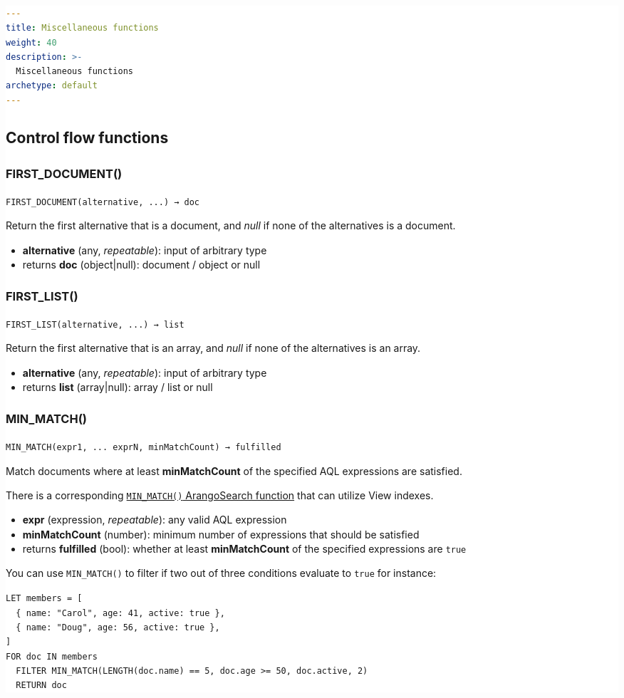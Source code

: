 ```yaml
---
title: Miscellaneous functions
weight: 40
description: >-
  Miscellaneous functions
archetype: default
---
```

## Control flow functions

### FIRST_DOCUMENT()

`FIRST_DOCUMENT(alternative, ...) → doc`

Return the first alternative that is a document, and *null* if none of the
alternatives is a document.

- **alternative** (any, *repeatable*): input of arbitrary type
- returns **doc** (object\|null): document / object or null

### FIRST_LIST()

`FIRST_LIST(alternative, ...) → list`

Return the first alternative that is an array, and *null* if none of the
alternatives is an array.

- **alternative** (any, *repeatable*): input of arbitrary type
- returns **list** (array\|null): array / list or null

### MIN_MATCH()

`MIN_MATCH(expr1, ... exprN, minMatchCount) → fulfilled`

Match documents where at least **minMatchCount** of the specified
AQL expressions are satisfied.

There is a corresponding [`MIN_MATCH()` ArangoSearch function](arangosearch.md#min_match)
that can utilize View indexes.

- **expr** (expression, _repeatable_): any valid AQL expression
- **minMatchCount** (number): minimum number of expressions that should
  be satisfied
- returns **fulfilled** (bool): whether at least **minMatchCount** of the
  specified expressions are `true`

You can use `MIN_MATCH()` to filter if two out of three conditions evaluate to
`true` for instance:

```aql
LET members = [
  { name: "Carol", age: 41, active: true },
  { name: "Doug", age: 56, active: true },
]
FOR doc IN members
  FILTER MIN_MATCH(LENGTH(doc.name) == 5, doc.age >= 50, doc.active, 2)
  RETURN doc
```

